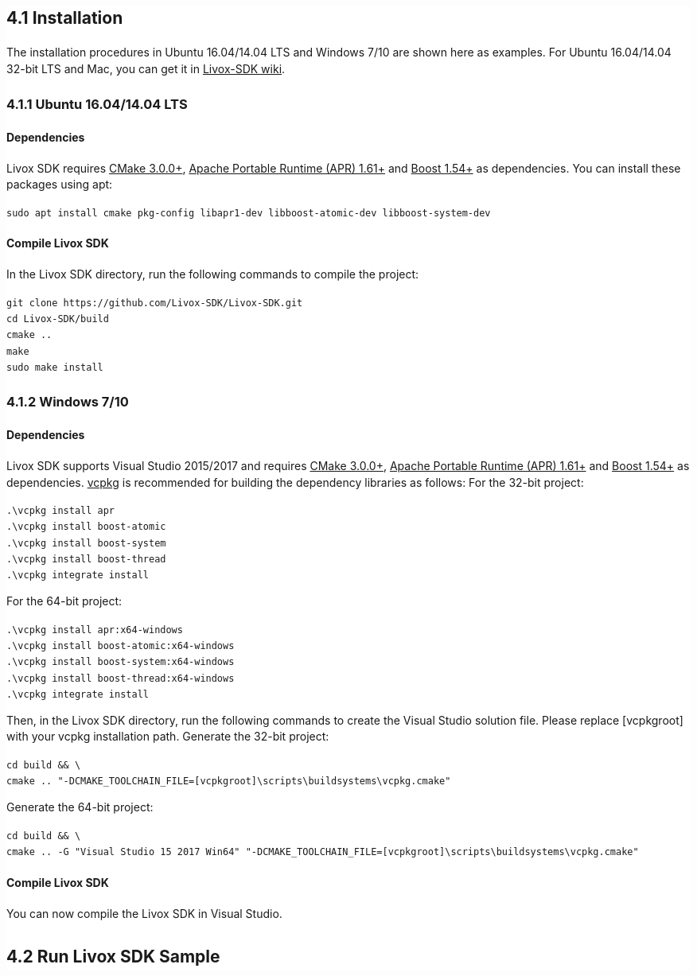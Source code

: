 ## 4.1 Installation
The installation procedures in Ubuntu 16.04/14.04 LTS and Windows 7/10 are shown here as examples. For Ubuntu 16.04/14.04 32-bit LTS and Mac, you can get it in [Livox-SDK wiki](https://github.com/Livox-SDK/Livox-SDK/wiki).
### 4.1.1 Ubuntu 16.04/14.04 LTS
#### Dependencies
Livox SDK requires [CMake 3.0.0+](https://cmake.org/), [Apache Portable Runtime (APR) 1.61+](http://apr.apache.org/) and [Boost 1.54+](https://www.boost.org/) as dependencies. You can install these packages using apt:
```
sudo apt install cmake pkg-config libapr1-dev libboost-atomic-dev libboost-system-dev
```
#### Compile Livox SDK
In the Livox SDK directory, run the following commands to compile the project:
```
git clone https://github.com/Livox-SDK/Livox-SDK.git
cd Livox-SDK/build
cmake ..
make
sudo make install
```
### 4.1.2 Windows 7/10
#### Dependencies
Livox SDK supports Visual Studio 2015/2017 and requires [CMake 3.0.0+](https://cmake.org/), [Apache Portable Runtime (APR) 1.61+](http://apr.apache.org/) and [Boost 1.54+](https://www.boost.org/) as dependencies. [vcpkg](https://github.com/Microsoft/vcpkg) is recommended for building the dependency libraries as follows:
For the 32-bit project:
```
.\vcpkg install apr
.\vcpkg install boost-atomic
.\vcpkg install boost-system
.\vcpkg install boost-thread
.\vcpkg integrate install
```
For the 64-bit project:
```
.\vcpkg install apr:x64-windows
.\vcpkg install boost-atomic:x64-windows
.\vcpkg install boost-system:x64-windows
.\vcpkg install boost-thread:x64-windows
.\vcpkg integrate install
```
Then, in the Livox SDK directory, run the following commands to create the Visual Studio solution file. Please replace [vcpkgroot] with your vcpkg installation path.
Generate the 32-bit project:
```
cd build && \
cmake .. "-DCMAKE_TOOLCHAIN_FILE=[vcpkgroot]\scripts\buildsystems\vcpkg.cmake"
```
Generate the 64-bit project:
```
cd build && \
cmake .. -G "Visual Studio 15 2017 Win64" "-DCMAKE_TOOLCHAIN_FILE=[vcpkgroot]\scripts\buildsystems\vcpkg.cmake"
```
#### Compile Livox SDK
You can now compile the Livox SDK in Visual Studio.
## 4.2 Run Livox SDK Sample